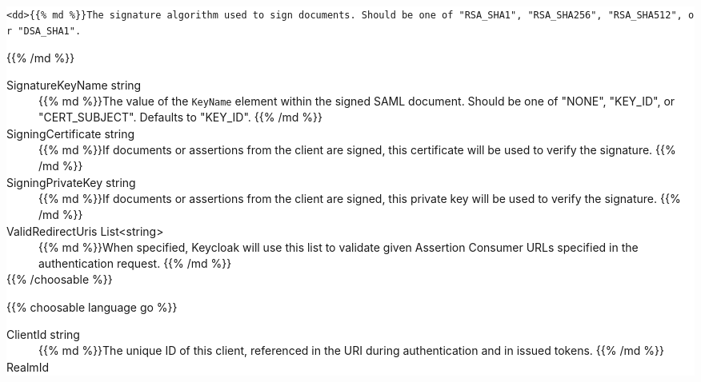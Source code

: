     <dd>{{% md %}}The signature algorithm used to sign documents. Should be one of "RSA_SHA1", "RSA_SHA256", "RSA_SHA512", or "DSA_SHA1".
{{% /md %}}</dd><dt class="property-optional"
            title="Optional">
        <span id="signaturekeyname_csharp">
<a href="#signaturekeyname_csharp" style="color: inherit; text-decoration: inherit;">Signature<wbr>Key<wbr>Name</a>
</span>
        <span class="property-indicator"></span>
        <span class="property-type">string</span>
    </dt>
    <dd>{{% md %}}The value of the `KeyName` element within the signed SAML document. Should be one of "NONE", "KEY_ID", or "CERT_SUBJECT". Defaults to "KEY_ID".
{{% /md %}}</dd><dt class="property-optional"
            title="Optional">
        <span id="signingcertificate_csharp">
<a href="#signingcertificate_csharp" style="color: inherit; text-decoration: inherit;">Signing<wbr>Certificate</a>
</span>
        <span class="property-indicator"></span>
        <span class="property-type">string</span>
    </dt>
    <dd>{{% md %}}If documents or assertions from the client are signed, this certificate will be used to verify the signature.
{{% /md %}}</dd><dt class="property-optional"
            title="Optional">
        <span id="signingprivatekey_csharp">
<a href="#signingprivatekey_csharp" style="color: inherit; text-decoration: inherit;">Signing<wbr>Private<wbr>Key</a>
</span>
        <span class="property-indicator"></span>
        <span class="property-type">string</span>
    </dt>
    <dd>{{% md %}}If documents or assertions from the client are signed, this private key will be used to verify the signature.
{{% /md %}}</dd><dt class="property-optional"
            title="Optional">
        <span id="validredirecturis_csharp">
<a href="#validredirecturis_csharp" style="color: inherit; text-decoration: inherit;">Valid<wbr>Redirect<wbr>Uris</a>
</span>
        <span class="property-indicator"></span>
        <span class="property-type">List&lt;string&gt;</span>
    </dt>
    <dd>{{% md %}}When specified, Keycloak will use this list to validate given Assertion Consumer URLs specified in the authentication request.
{{% /md %}}</dd></dl>
{{% /choosable %}}

{{% choosable language go %}}
<dl class="resources-properties"><dt class="property-required"
            title="Required">
        <span id="clientid_go">
<a href="#clientid_go" style="color: inherit; text-decoration: inherit;">Client<wbr>Id</a>
</span>
        <span class="property-indicator"></span>
        <span class="property-type">string</span>
    </dt>
    <dd>{{% md %}}The unique ID of this client, referenced in the URI during authentication and in issued tokens.
{{% /md %}}</dd><dt class="property-required"
            title="Required">
        <span id="realmid_go">
<a href="#realmid_go" style="color: inherit; text-decoration: inherit;">Realm<wbr>Id</a>
